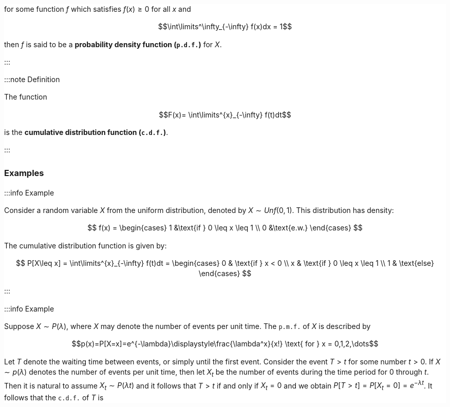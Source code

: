 for some function $f$ which satisfies $f(x)\geq0$ for all $x$ and

$$\int\limits^\infty_{-\infty} f(x)dx = 1$$

then $f$ is said to be a **probability density function (`p.d.f.`)** for $X$.

:::

:::note Definition

The function

$$F(x)= \int\limits^{x}_{-\infty} f(t)dt$$

is the **cumulative distribution function (`c.d.f.`)**.

:::

### Examples

:::info Example

Consider a random variable $X$ from the uniform distribution, denoted by $X\sim Unf(0,1)$.
This distribution has density:

$$
  f(x) =
    \begin{cases}
      1 &\text{if } 0 \leq x \leq 1 \\
      0 &\text{e.w.}
    \end{cases}
$$

The cumulative distribution function is given by:

$$
  P[X\leq x] = \int\limits^{x}_{-\infty} f(t)dt =
    \begin{cases}
      0 & \text{if } x < 0 \\
      x & \text{if } 0 \leq x \leq 1 \\
      1 & \text{else}
    \end{cases}
$$

:::

:::info Example

Suppose $X \sim P(\lambda)$, where $X$ may denote the number of events per unit time.
The `p.m.f.` of $X$ is described by

$$p(x)=P[X=x]=e^{-\lambda}\displaystyle\frac{\lambda^x}{x!} \text{ for } x = 0,1,2,\dots$$

Let $T$ denote the waiting time between events, or simply until the first event.
Consider the event $T>t$ for some number $t>0$.
If $X\sim p(\lambda)$ denotes the number of events per unit time, then let $X_t$ be the number of events during the time period for $0$ through $t$.
Then it is natural to assume $X_t \sim P(\lambda t)$ and it follows that $T>t$ if and only if $X_t=0$ and we obtain $P[T>t]=P[X_t=0]=e^{-\lambda t}$.
It follows that the `c.d.f.` of $T$ is
